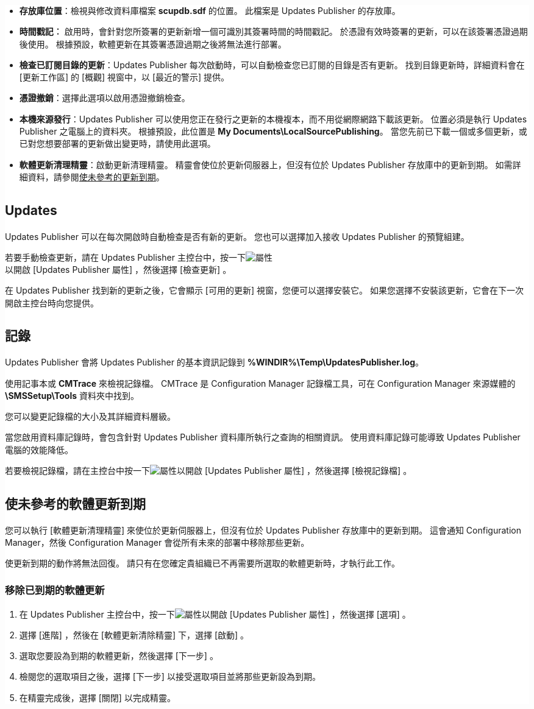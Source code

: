 -   **存放庫位置**：檢視與修改資料庫檔案 **scupdb.sdf** 的位置。 此檔案是 Updates Publisher 的存放庫。

-   **時間戳記︰** 啟用時，會針對您所簽署的更新新增一個可識別其簽署時間的時間戳記。 於憑證有效時簽署的更新，可以在該簽署憑證過期後使用。 根據預設，軟體更新在其簽署憑證過期之後將無法進行部署。

-   **檢查已訂閱目錄的更新**：Updates Publisher 每次啟動時，可以自動檢查您已訂閱的目錄是否有更新。 找到目錄更新時，詳細資料會在 [更新工作區]  的 [概觀]  視窗中，以 [最近的警示]  提供。

-   **憑證撤銷**：選擇此選項以啟用憑證撤銷檢查。

-   **本機來源發行**：Updates Publisher 可以使用您正在發行之更新的本機複本，而不用從網際網路下載該更新。 位置必須是執行 Updates Publisher 之電腦上的資料夾。 根據預設，此位置是 **My Documents\LocalSourcePublishing**。 當您先前已下載一個或多個更新，或已對您想要部署的更新做出變更時，請使用此選項。

-   **軟體更新清理精靈**：啟動更新清理精靈。 精靈會使位於更新伺服器上，但沒有位於 Updates Publisher 存放庫中的更新到期。 如需詳細資料，請參閱[使未參考的更新到期](#expire-unreferenced-software-updates)。

## <a name="updates"></a>Updates
 Updates Publisher 可以在每次開啟時自動檢查是否有新的更新。 您也可以選擇加入接收 Updates Publisher 的預覽組建。

若要手動檢查更新，請在 Updates Publisher 主控台中，按一下![屬性](media/properties2.png)  
以開啟 [Updates Publisher 屬性]  ，然後選擇 [檢查更新]  。

在 Updates Publisher 找到新的更新之後，它會顯示 [可用的更新]  視窗，您便可以選擇安裝它。 如果您選擇不安裝該更新，它會在下一次開啟主控台時向您提供。

## <a name="logging"></a>記錄
Updates Publisher 會將 Updates Publisher 的基本資訊記錄到 **%WINDIR%\Temp\UpdatesPublisher.log**。

使用記事本或 **CMTrace** 來檢視記錄檔。 CMTrace 是 Configuration Manager 記錄檔工具，可在 Configuration Manager 來源媒體的 **\SMSSetup\Tools** 資料夾中找到。

您可以變更記錄檔的大小及其詳細資料層級。

當您啟用資料庫記錄時，會包含針對 Updates Publisher 資料庫所執行之查詢的相關資訊。 使用資料庫記錄可能導致 Updates Publisher 電腦的效能降低。

若要檢視記錄檔，請在主控台中按一下![屬性](media/properties2.png)以開啟 [Updates Publisher 屬性]  ，然後選擇 [檢視記錄檔]  。

## <a name="expire-unreferenced-software-updates"></a>使未參考的軟體更新到期
您可以執行 [軟體更新清理精靈]  來使位於更新伺服器上，但沒有位於 Updates Publisher 存放庫中的更新到期。 這會通知 Configuration Manager，然後 Configuration Manager 會從所有未來的部署中移除那些更新。

使更新到期的動作將無法回復。 請只有在您確定貴組織已不再需要所選取的軟體更新時，才執行此工作。

### <a name="to-remove-expired-software-updates"></a>移除已到期的軟體更新
1.  在 Updates Publisher 主控台中，按一下![屬性](media/properties2.png)以開啟 [Updates Publisher 屬性]  ，然後選擇 [選項]  。

2.  選擇 [進階]  ，然後在 [軟體更新清除精靈]  下，選擇 [啟動]  。

3.  選取您要設為到期的軟體更新，然後選擇 [下一步]  。

4.  檢閱您的選取項目之後，選擇 [下一步]  以接受選取項目並將那些更新設為到期。

5.  在精靈完成後，選擇 [關閉]  以完成精靈。
